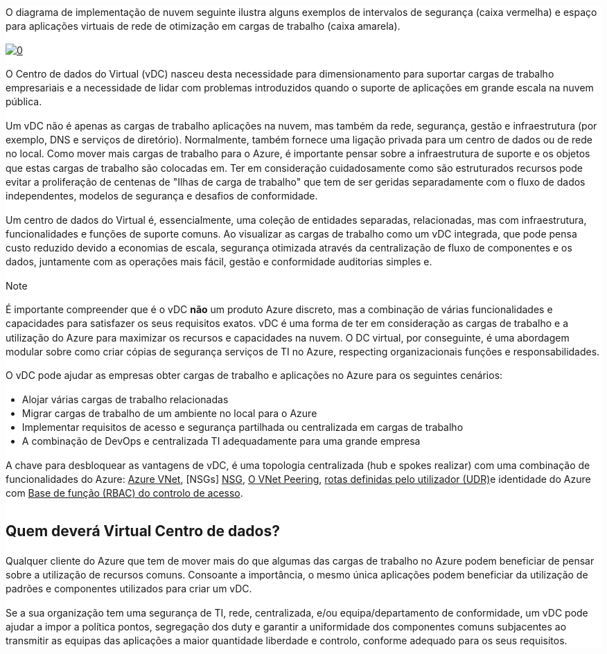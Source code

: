 O diagrama de implementação de nuvem seguinte ilustra alguns exemplos de intervalos de segurança (caixa vermelha) e espaço para aplicações virtuais de rede de otimização em cargas de trabalho (caixa amarela).

[![0]][0]

O Centro de dados do Virtual (vDC) nasceu desta necessidade para dimensionamento para suportar cargas de trabalho empresariais e a necessidade de lidar com problemas introduzidos quando o suporte de aplicações em grande escala na nuvem pública.

Um vDC não é apenas as cargas de trabalho aplicações na nuvem, mas também da rede, segurança, gestão e infraestrutura (por exemplo, DNS e serviços de diretório). Normalmente, também fornece uma ligação privada para um centro de dados ou de rede no local. Como mover mais cargas de trabalho para o Azure, é importante pensar sobre a infraestrutura de suporte e os objetos que estas cargas de trabalho são colocadas em. Ter em consideração cuidadosamente como são estruturados recursos pode evitar a proliferação de centenas de "Ilhas de carga de trabalho" que tem de ser geridas separadamente com o fluxo de dados independentes, modelos de segurança e desafios de conformidade.

Um centro de dados do Virtual é, essencialmente, uma coleção de entidades separadas, relacionadas, mas com infraestrutura, funcionalidades e funções de suporte comuns. Ao visualizar as cargas de trabalho como um vDC integrada, que pode pensa custo reduzido devido a economias de escala, segurança otimizada através da centralização de fluxo de componentes e os dados, juntamente com as operações mais fácil, gestão e conformidade auditorias simples e.

> [!NOTE]
> É importante compreender que é o vDC **não** um produto Azure discreto, mas a combinação de várias funcionalidades e capacidades para satisfazer os seus requisitos exatos. vDC é uma forma de ter em consideração as cargas de trabalho e a utilização do Azure para maximizar os recursos e capacidades na nuvem. O DC virtual, por conseguinte, é uma abordagem modular sobre como criar cópias de segurança serviços de TI no Azure, respecting organizacionais funções e responsabilidades.

O vDC pode ajudar as empresas obter cargas de trabalho e aplicações no Azure para os seguintes cenários:

-   Alojar várias cargas de trabalho relacionadas
-   Migrar cargas de trabalho de um ambiente no local para o Azure
-   Implementar requisitos de acesso e segurança partilhada ou centralizada em cargas de trabalho
-   A combinação de DevOps e centralizada TI adequadamente para uma grande empresa

A chave para desbloquear as vantagens de vDC, é uma topologia centralizada (hub e spokes realizar) com uma combinação de funcionalidades do Azure: [Azure VNet][VNet], [NSGs] [ NSG], [O VNet Peering][VNetPeering], [rotas definidas pelo utilizador (UDR)][UDR]e identidade do Azure com [Base de função (RBAC) do controlo de acesso][RBAC].

## <a name="who-needs-a-virtual-data-center"></a>Quem deverá Virtual Centro de dados?
Qualquer cliente do Azure que tem de mover mais do que algumas das cargas de trabalho no Azure podem beneficiar de pensar sobre a utilização de recursos comuns. Consoante a importância, o mesmo única aplicações podem beneficiar da utilização de padrões e componentes utilizados para criar um vDC.

Se a sua organização tem uma segurança de TI, rede, centralizada, e/ou equipa/departamento de conformidade, um vDC pode ajudar a impor a política pontos, segregação dos duty e garantir a uniformidade dos componentes comuns subjacentes ao transmitir as equipas das aplicações a maior quantidade liberdade e controlo, conforme adequado para os seus requisitos.


[0]: ./media/networking-virtual-datacenter/redundant-equipment.png "exemplos de sobreposição de componente" 
[1]: ./media/networking-virtual-datacenter/vdc-high-level.png "exemplo de nível superior de vDC hub- and -spoke"
[2]: ./media/networking-virtual-datacenter/hub-spokes-cluster.png "cluster dos hubs e spokes realizar"
[3]: ./media/networking-virtual-datacenter/spoke-to-spoke.png "spoke-para-spoke"
[4]: ./media/networking-virtual-datacenter/vdc-block-level-diagram.png "diagrama de nível de bloco de vDC"
[5]: ./media/networking-virtual-datacenter/users-groups-subsciptions.png "utilizadores, grupos, subscrições e projetos"
[6]: ./media/networking-virtual-datacenter/infrastructure-high-level.png "diagrama da infraestrutura de alto nível"
[7]: ./media/networking-virtual-datacenter/highlevel-perimeter-networks.png "diagrama da infraestrutura de alto nível"
[8]: ./media/networking-virtual-datacenter/vnet-peering-perimeter-neworks.png "redes de perímetro e de VNet Peering"
[9]: ./media/networking-virtual-datacenter/high-level-diagram-monitoring.png "diagrama de alto nível para monitorização"
[10]: ./media/networking-virtual-datacenter/high-level-workloads.png "diagrama de alto nível para carga de trabalho"
[Limits]: https://docs.microsoft.com/azure/azure-subscription-service-limits
[Roles]: https://docs.microsoft.com/azure/active-directory/role-based-access-built-in-roles
[VNet]: https://docs.microsoft.com/azure/virtual-network/virtual-networks-overview
[NSG]: https://docs.microsoft.com/azure/virtual-network/virtual-networks-nsg 
[VNetPeering]: https://docs.microsoft.com/azure/virtual-network/virtual-network-peering-overview 
[UDR]: https://docs.microsoft.com/azure/virtual-network/virtual-networks-udr-overview 
[RBAC]: https://docs.microsoft.com/azure/active-directory/role-based-access-control-what-is
[MFA]: https://docs.microsoft.com/azure/multi-factor-authentication/multi-factor-authentication
[AAD]: https://docs.microsoft.com/azure/active-directory/active-directory-whatis
[VPN]: https://docs.microsoft.com/azure/vpn-gateway/vpn-gateway-about-vpngateways 
[ExR]: https://docs.microsoft.com/azure/expressroute/expressroute-introduction 
[NVA]: https://docs.microsoft.com/azure/architecture/reference-architectures/dmz/nva-ha
[SubMgmt]: https://docs.microsoft.com/azure/azure-resource-manager/resource-manager-subscription-governance 
[RGMgmt]: https://docs.microsoft.com/azure/azure-resource-manager/resource-group-overview
[DMZ]: https://docs.microsoft.com/azure/best-practices-network-security
[ALB]: https://docs.microsoft.com/azure/load-balancer/load-balancer-overview
[PIP]: https://docs.microsoft.com/azure/virtual-network/resource-groups-networking#public-ip-address
[AppGW]: https://docs.microsoft.com/azure/application-gateway/application-gateway-introduction
[WAF]: https://docs.microsoft.com/azure/application-gateway/application-gateway-web-application-firewall-overview
[ActLog]: https://docs.microsoft.com/azure/monitoring-and-diagnostics/monitoring-overview-activity-logs 
[DiagLog]: https://docs.microsoft.com/azure/monitoring-and-diagnostics/monitoring-overview-of-diagnostic-logs
[NSGLog]: https://docs.microsoft.com/azure/virtual-network/virtual-network-nsg-manage-log
[OMS]: https://docs.microsoft.com/azure/operations-management-suite/operations-management-suite-overview
[WebApps]: https://docs.microsoft.com/azure/app-service/
[HDI]: https://docs.microsoft.com/azure/hdinsight/hdinsight-hadoop-introduction
[EventHubs]: https://docs.microsoft.com/azure/event-hubs/event-hubs-what-is-event-hubs 
[ServiceBus]: https://docs.microsoft.com/azure/service-bus-messaging/service-bus-messaging-overview
[TM]: https://docs.microsoft.com/azure/traffic-manager/traffic-manager-overview